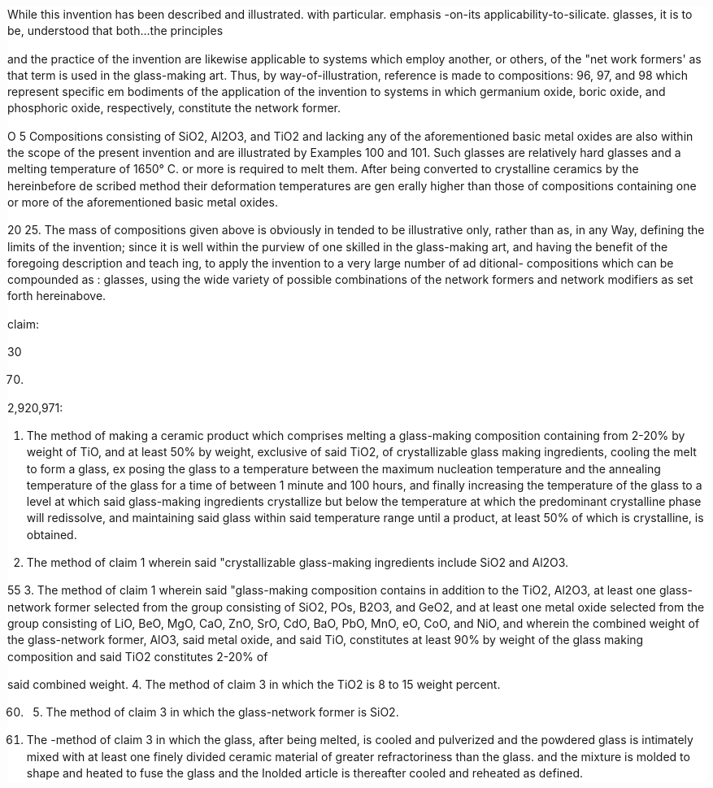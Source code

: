 While this invention has been described and illustrated. with particular. emphasis -on-its applicability-to-silicate. glasses, it is to be, understood that both...the principles

and the practice of the invention are likewise applicable to systems which employ another, or others, of the "net work formers' as that term is used in the glass-making art. Thus, by way-of-illustration, reference is made to compositions: 96, 97, and 98 which represent specific em bodiments of the application of the invention to systems in which germanium oxide, boric oxide, and phosphoric oxide, respectively, constitute the network former.

O 5 Compositions consisting of SiO2, Al2O3, and TiO2 and lacking any of the aforementioned basic metal oxides are also within the scope of the present invention and are illustrated by Examples 100 and 101. Such glasses are relatively hard glasses and a melting temperature of 1650° C. or more is required to melt them. After being converted to crystalline ceramics by the hereinbefore de scribed method their deformation temperatures are gen erally higher than those of compositions containing one or more of the aforementioned basic metal oxides.

20 25. The mass of compositions given above is obviously in tended to be illustrative only, rather than as, in any Way, defining the limits of the invention; since it is well within the purview of one skilled in the glass-making art, and having the benefit of the foregoing description and teach ing, to apply the invention to a very large number of ad ditional- compositions which can be compounded as : glasses, using the wide variety of possible combinations of the network formers and network modifiers as set forth hereinabove.

claim:

30

70.

2,920,971:

1. The method of making a ceramic product which comprises melting a glass-making composition containing from 2-20% by weight of TiO, and at least 50% by weight, exclusive of said TiO2, of crystallizable glass making ingredients, cooling the melt to form a glass, ex posing the glass to a temperature between the maximum nucleation temperature and the annealing temperature of the glass for a time of between 1 minute and 100 hours, and finally increasing the temperature of the glass to a level at which said glass-making ingredients crystallize but below the temperature at which the predominant crystalline phase will redissolve, and maintaining said glass within said temperature range until a product, at least 50% of which is crystalline, is obtained.

2. The method of claim 1 wherein said "crystallizable glass-making ingredients include SiO2 and Al2O3.

55 3. The method of claim 1 wherein said "glass-making composition contains in addition to the TiO2, Al2O3, at least one glass-network former selected from the group consisting of SiO2, POs, B2O3, and GeO2, and at least one metal oxide selected from the group consisting of LiO, BeO, MgO, CaO, ZnO, SrO, CdO, BaO, PbO, MnO, eO, CoO, and NiO, and wherein the combined weight of the glass-network former, AlO3, said metal oxide, and said TiO, constitutes at least 90% by weight of the glass making composition and said TiO2 constitutes 2-20% of

said combined weight. 4. The method of claim 3 in which the TiO2 is 8 to 15 weight percent.

60. 5. The method of claim 3 in which the glass-network former is SiO2.

6. The -method of claim 3 in which the glass, after being melted, is cooled and pulverized and the powdered glass is intimately mixed with at least one finely divided ceramic material of greater refractoriness than the glass. and the mixture is molded to shape and heated to fuse the glass and the Inolded article is thereafter cooled and reheated as defined.
